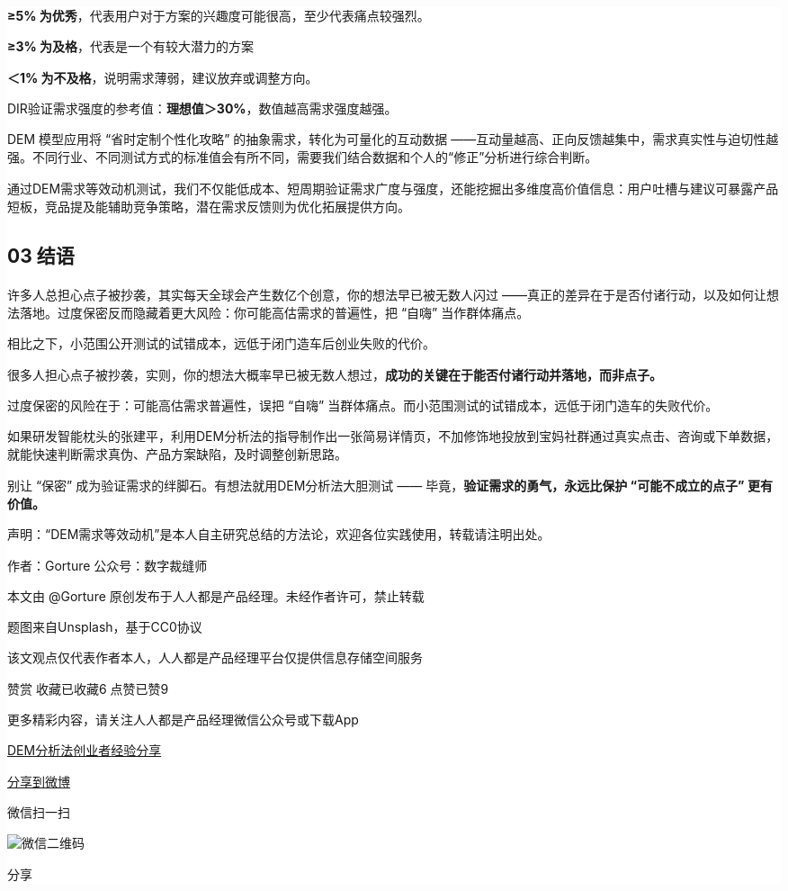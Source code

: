 **≥5% 为优秀**，代表用户对于方案的兴趣度可能很高，至少代表痛点较强烈。

**≥3% 为及格**，代表是一个有较大潜力的方案

**＜1% 为不及格**，说明需求薄弱，建议放弃或调整方向。

DIR验证需求强度的参考值：**理想值＞30%**，数值越高需求强度越强。

DEM 模型应用将 “省时定制个性化攻略” 的抽象需求，转化为可量化的互动数据 ——互动量越高、正向反馈越集中，需求真实性与迫切性越强。不同行业、不同测试方式的标准值会有所不同，需要我们结合数据和个人的“修正”分析进行综合判断。

通过DEM需求等效动机测试，我们不仅能低成本、短周期验证需求广度与强度，还能挖掘出多维度高价值信息：用户吐槽与建议可暴露产品短板，竞品提及能辅助竞争策略，潜在需求反馈则为优化拓展提供方向。

## 03 结语

许多人总担心点子被抄袭，其实每天全球会产生数亿个创意，你的想法早已被无数人闪过 ——真正的差异在于是否付诸行动，以及如何让想法落地。过度保密反而隐藏着更大风险：你可能高估需求的普遍性，把 “自嗨” 当作群体痛点。

相比之下，小范围公开测试的试错成本，远低于闭门造车后创业失败的代价。

很多人担心点子被抄袭，实则，你的想法大概率早已被无数人想过，**成功的关键在于能否付诸行动并落地，而非点子。**

过度保密的风险在于：可能高估需求普遍性，误把 “自嗨” 当群体痛点。而小范围测试的试错成本，远低于闭门造车的失败代价。

如果研发智能枕头的张建平，利用DEM分析法的指导制作出一张简易详情页，不加修饰地投放到宝妈社群通过真实点击、咨询或下单数据，就能快速判断需求真伪、产品方案缺陷，及时调整创新思路。

别让 “保密” 成为验证需求的绊脚石。有想法就用DEM分析法大胆测试 —— 毕竟，**验证需求的勇气，永远比保护 “可能不成立的点子” 更有价值。**

声明：“DEM需求等效动机”是本人自主研究总结的方法论，欢迎各位实践使用，转载请注明出处。

作者：Gorture 公众号：数字裁缝师

本文由 @Gorture 原创发布于人人都是产品经理。未经作者许可，禁止转载

题图来自Unsplash，基于CC0协议

该文观点仅代表作者本人，人人都是产品经理平台仅提供信息存储空间服务

赞赏 收藏已收藏6 点赞已赞9

更多精彩内容，请关注人人都是产品经理微信公众号或下载App

[DEM分析法](https://www.woshipm.com/tag/dem%e5%88%86%e6%9e%90%e6%b3%95)[创业者](https://www.woshipm.com/tag/%e5%88%9b%e4%b8%9a%e8%80%85)[经验分享](https://www.woshipm.com/tag/%e7%bb%8f%e9%aa%8c%e5%88%86%e4%ba%ab)

[分享到微博](https://service.weibo.com/share/share.php?appkey=2775287854&title=70万创业打水漂！用DEM分析法避免90%失败率&url=https://www.woshipm.com/chuangye/6207119.html&pic=https://image.woshipm.com/2023/08/21/ae84b9c2-401b-11ee-9458-00163e0b5ff3.jpg)

微信扫一扫

![微信二维码](https://api.pwmqr.com/qrcode/create/?url=https://www.woshipm.com/chuangye/6207119.html)

分享